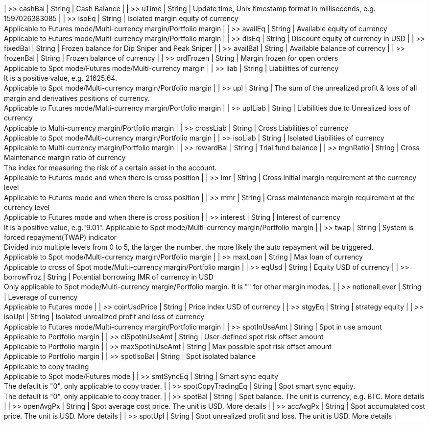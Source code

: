 | >> cashBal | String | Cash Balance |
| >> uTime | String | Update time, Unix timestamp format in milliseconds, e.g. 1597026383085 |
| >> isoEq | String | Isolated margin equity of currency<br>Applicable to Futures mode/Multi-currency margin/Portfolio margin |
| >> availEq | String | Available equity of currency<br>Applicable to Futures mode/Multi-currency margin/Portfolio margin |
| >> disEq | String | Discount equity of currency in USD |
| >> fixedBal | String | Frozen balance for Dip Sniper and Peak Sniper |
| >> availBal | String | Available balance of currency |
| >> frozenBal | String | Frozen balance of currency |
| >> ordFrozen | String | Margin frozen for open orders<br>Applicable to Spot mode/Futures mode/Multi-currency margin |
| >> liab | String | Liabilities of currency<br>It is a positive value, e.g. 21625.64.<br>Applicable to Spot mode/Multi-currency margin/Portfolio margin |
| >> upl | String | The sum of the unrealized profit & loss of all margin and derivatives positions of currency.<br>Applicable to Futures mode/Multi-currency margin/Portfolio margin |
| >> uplLiab | String | Liabilities due to Unrealized loss of currency<br>Applicable to Multi-currency margin/Portfolio margin |
| >> crossLiab | String | Cross Liabilities of currency<br>Applicable to Spot mode/Multi-currency margin/Portfolio margin |
| >> isoLiab | String | Isolated Liabilities of currency<br>Applicable to Multi-currency margin/Portfolio margin |
| >> rewardBal | String | Trial fund balance |
| >> mgnRatio | String | Cross Maintenance margin ratio of currency<br>The index for measuring the risk of a certain asset in the account.<br>Applicable to Futures mode and when there is cross position |
| >> imr | String | Cross initial margin requirement at the currency level<br>Applicable to Futures mode and when there is cross position |
| >> mmr | String | Cross maintenance margin requirement at the currency level<br>Applicable to Futures mode and when there is cross position |
| >> interest | String | Interest of currency<br>It is a positive value, e.g."9.01". Applicable to Spot mode/Multi-currency margin/Portfolio margin |
| >> twap | String | System is forced repayment(TWAP) indicator<br>Divided into multiple levels from 0 to 5, the larger the number, the more likely the auto repayment will be triggered.<br>Applicable to Spot mode/Multi-currency margin/Portfolio margin |
| >> maxLoan | String | Max loan of currency<br>Applicable to cross of Spot mode/Multi-currency margin/Portfolio margin |
| >> eqUsd | String | Equity USD of currency |
| >> borrowFroz | String | Potential borrowing IMR of currency in USD<br>Only applicable to Spot mode/Multi-currency margin/Portfolio margin. It is "" for other margin modes. |
| >> notionalLever | String | Leverage of currency<br>Applicable to Futures mode |
| >> coinUsdPrice | String | Price index USD of currency |
| >> stgyEq | String | strategy equity |
| >> isoUpl | String | Isolated unrealized profit and loss of currency<br>Applicable to Futures mode/Multi-currency margin/Portfolio margin |
| >> spotInUseAmt | String | Spot in use amount<br>Applicable to Portfolio margin |
| >> clSpotInUseAmt | String | User-defined spot risk offset amount<br>Applicable to Portfolio margin |
| >> maxSpotInUseAmt | String | Max possible spot risk offset amount<br>Applicable to Portfolio margin |
| >> spotIsoBal | String | Spot isolated balance<br>Applicable to copy trading<br>Applicable to Spot mode/Futures mode |
| >> smtSyncEq | String | Smart sync equity<br>The default is "0", only applicable to copy trader. |
| >> spotCopyTradingEq | String | Spot smart sync equity.<br>The default is "0", only applicable to copy trader. |
| >> spotBal | String | Spot balance. The unit is currency, e.g. BTC. More details |
| >> openAvgPx | String | Spot average cost price. The unit is USD. More details |
| >> accAvgPx | String | Spot accumulated cost price. The unit is USD. More details |
| >> spotUpl | String | Spot unrealized profit and loss. The unit is USD. More details |
